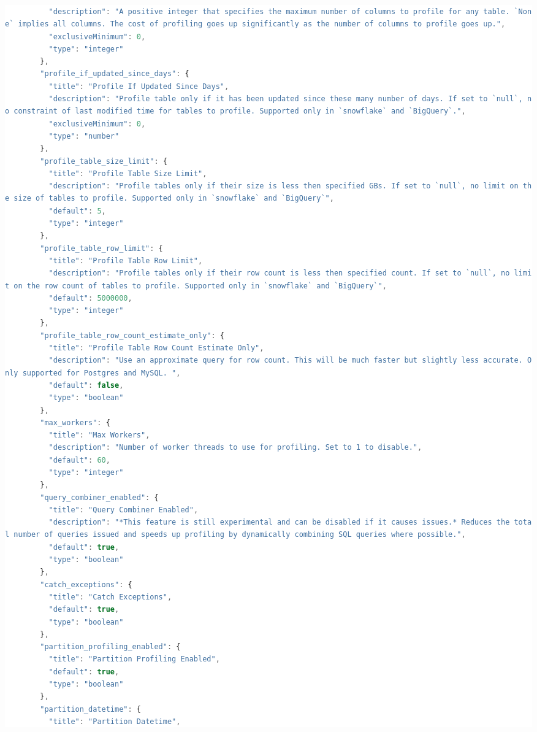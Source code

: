 ```javascript
          "description": "A positive integer that specifies the maximum number of columns to profile for any table. `None` implies all columns. The cost of profiling goes up significantly as the number of columns to profile goes up.",
          "exclusiveMinimum": 0,
          "type": "integer"
        },
        "profile_if_updated_since_days": {
          "title": "Profile If Updated Since Days",
          "description": "Profile table only if it has been updated since these many number of days. If set to `null`, no constraint of last modified time for tables to profile. Supported only in `snowflake` and `BigQuery`.",
          "exclusiveMinimum": 0,
          "type": "number"
        },
        "profile_table_size_limit": {
          "title": "Profile Table Size Limit",
          "description": "Profile tables only if their size is less then specified GBs. If set to `null`, no limit on the size of tables to profile. Supported only in `snowflake` and `BigQuery`",
          "default": 5,
          "type": "integer"
        },
        "profile_table_row_limit": {
          "title": "Profile Table Row Limit",
          "description": "Profile tables only if their row count is less then specified count. If set to `null`, no limit on the row count of tables to profile. Supported only in `snowflake` and `BigQuery`",
          "default": 5000000,
          "type": "integer"
        },
        "profile_table_row_count_estimate_only": {
          "title": "Profile Table Row Count Estimate Only",
          "description": "Use an approximate query for row count. This will be much faster but slightly less accurate. Only supported for Postgres and MySQL. ",
          "default": false,
          "type": "boolean"
        },
        "max_workers": {
          "title": "Max Workers",
          "description": "Number of worker threads to use for profiling. Set to 1 to disable.",
          "default": 60,
          "type": "integer"
        },
        "query_combiner_enabled": {
          "title": "Query Combiner Enabled",
          "description": "*This feature is still experimental and can be disabled if it causes issues.* Reduces the total number of queries issued and speeds up profiling by dynamically combining SQL queries where possible.",
          "default": true,
          "type": "boolean"
        },
        "catch_exceptions": {
          "title": "Catch Exceptions",
          "default": true,
          "type": "boolean"
        },
        "partition_profiling_enabled": {
          "title": "Partition Profiling Enabled",
          "default": true,
          "type": "boolean"
        },
        "partition_datetime": {
          "title": "Partition Datetime",
```